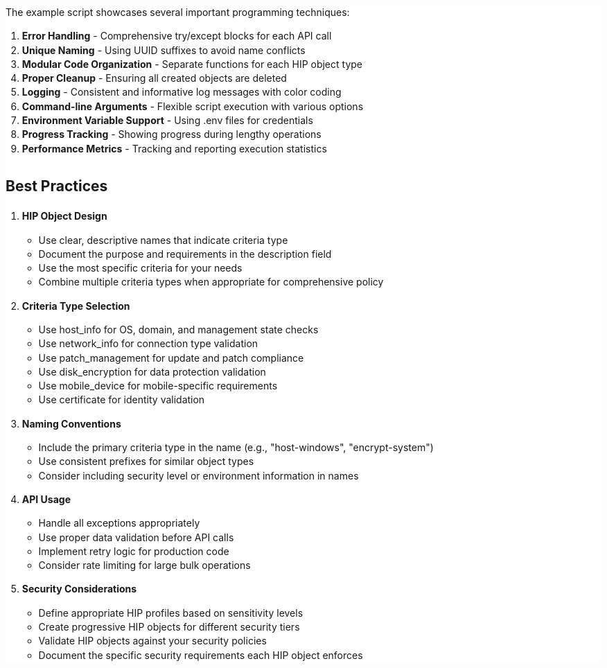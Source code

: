 The example script showcases several important programming techniques:

1. **Error Handling** - Comprehensive try/except blocks for each API call
2. **Unique Naming** - Using UUID suffixes to avoid name conflicts
3. **Modular Code Organization** - Separate functions for each HIP object type
4. **Proper Cleanup** - Ensuring all created objects are deleted
5. **Logging** - Consistent and informative log messages with color coding
6. **Command-line Arguments** - Flexible script execution with various options
7. **Environment Variable Support** - Using .env files for credentials
8. **Progress Tracking** - Showing progress during lengthy operations
9. **Performance Metrics** - Tracking and reporting execution statistics

## Best Practices

1. **HIP Object Design**
   - Use clear, descriptive names that indicate criteria type
   - Document the purpose and requirements in the description field
   - Use the most specific criteria for your needs
   - Combine multiple criteria types when appropriate for comprehensive policy

2. **Criteria Type Selection**
   - Use host_info for OS, domain, and management state checks
   - Use network_info for connection type validation
   - Use patch_management for update and patch compliance
   - Use disk_encryption for data protection validation
   - Use mobile_device for mobile-specific requirements
   - Use certificate for identity validation

3. **Naming Conventions**
   - Include the primary criteria type in the name (e.g., "host-windows", "encrypt-system")
   - Use consistent prefixes for similar object types
   - Consider including security level or environment information in names

4. **API Usage**
   - Handle all exceptions appropriately
   - Use proper data validation before API calls
   - Implement retry logic for production code
   - Consider rate limiting for large bulk operations

5. **Security Considerations**
   - Define appropriate HIP profiles based on sensitivity levels
   - Create progressive HIP objects for different security tiers
   - Validate HIP objects against your security policies
   - Document the specific security requirements each HIP object enforces